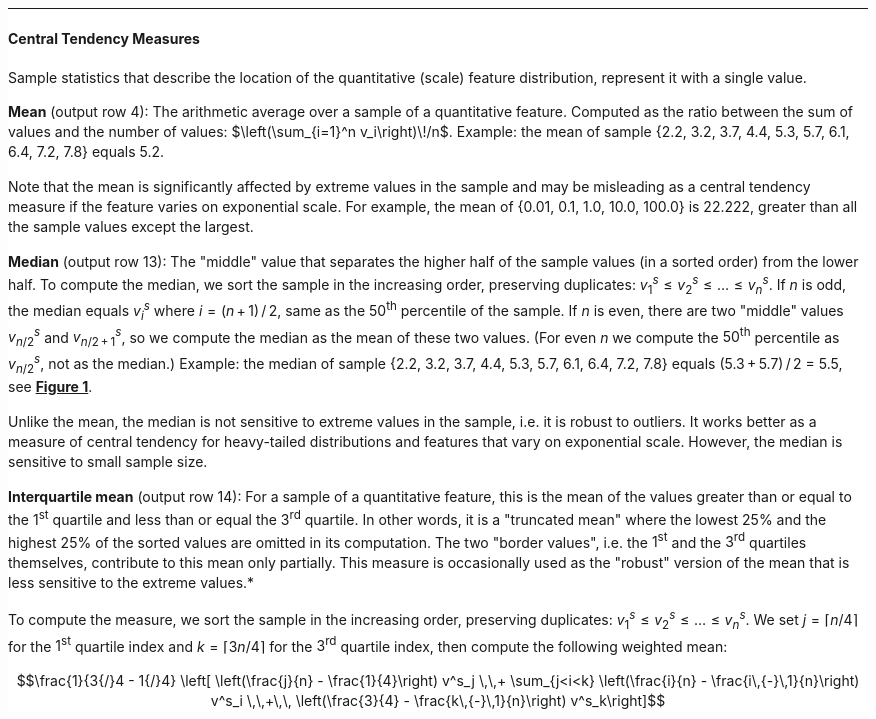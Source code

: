 * * *

#### Central Tendency Measures

Sample statistics that describe the location of the quantitative (scale)
feature distribution, represent it with a single value.

**Mean** (output row 4): The arithmetic average over a sample of a quantitative
feature. Computed as the ratio between the sum of values and the number
of values: $\left(\sum_{i=1}^n v_i\right)\!/n$. Example: the mean of
sample {2.2, 3.2, 3.7, 4.4, 5.3, 5.7, 6.1, 6.4, 7.2, 7.8}
equals 5.2.

Note that the mean is significantly affected by extreme values in the
sample and may be misleading as a central tendency measure if the
feature varies on exponential scale. For example, the mean of {0.01,
0.1, 1.0, 10.0, 100.0} is 22.222, greater than all the sample values
except the largest.

**Median** (output row 13): The "middle" value that separates the higher half of the
sample values (in a sorted order) from the lower half. To compute the
median, we sort the sample in the increasing order, preserving
duplicates: $v^s_1 \leq v^s_2 \leq \ldots \leq v^s_n$. If $n$ is odd,
the median equals $v^s_i$ where $i = (n\,{+}\,1)\,{/}\,2$, same as the
$50^{\textrm{th}}$ percentile of the sample. If $n$ is even, there are
two "middle" values $v^s_{n/2}$ and $v^s_{n/2\,+\,1}$, so we compute the
median as the mean of these two values. (For even $n$ we compute the
$50^{\textrm{th}}$ percentile as $v^s_{n/2}$, not as the median.)
Example: the median of sample {2.2, 3.2, 3.7, 4.4, 5.3, 5.7, 6.1,
6.4, 7.2, 7.8} equals $(5.3\,{+}\,5.7)\,{/}\,2$ ${=}$ 5.5, see
[**Figure 1**](#figure-1).

Unlike the mean, the median is not sensitive to extreme values in the
sample, i.e. it is robust to outliers. It works better as a measure of
central tendency for heavy-tailed distributions and features that vary
on exponential scale. However, the median is sensitive to small sample
size.

**Interquartile mean** (output row 14): For a sample of a quantitative feature, this is
the mean of the values greater than or equal to the $1^{\textrm{st}}$
quartile and less than or equal the $3^{\textrm{rd}}$ quartile. In other
words, it is a "truncated mean" where the lowest 25$\%$ and the highest
25$\%$ of the sorted values are omitted in its computation. The two
"border values", i.e. the $1^{\textrm{st}}$ and the $3^{\textrm{rd}}$
quartiles themselves, contribute to this mean only partially. This
measure is occasionally used as the "robust" version of the mean that is
less sensitive to the extreme values.*

To compute the measure, we sort the sample in the increasing order,
preserving duplicates: $v^s_1 \leq v^s_2 \leq \ldots \leq v^s_n$. We set
$j = \lceil n{/}4 \rceil$ for the $1^{\textrm{st}}$ quartile index and
$k = \lceil 3n{/}4 \rceil$ for the $3^{\textrm{rd}}$ quartile index,
then compute the following weighted mean:

$$\frac{1}{3{/}4 - 1{/}4} \left[
\left(\frac{j}{n} - \frac{1}{4}\right) v^s_j \,\,+
\sum_{j<i<k} \left(\frac{i}{n} - \frac{i\,{-}\,1}{n}\right) v^s_i
\,\,+\,\, \left(\frac{3}{4} - \frac{k\,{-}\,1}{n}\right) v^s_k\right]$$

